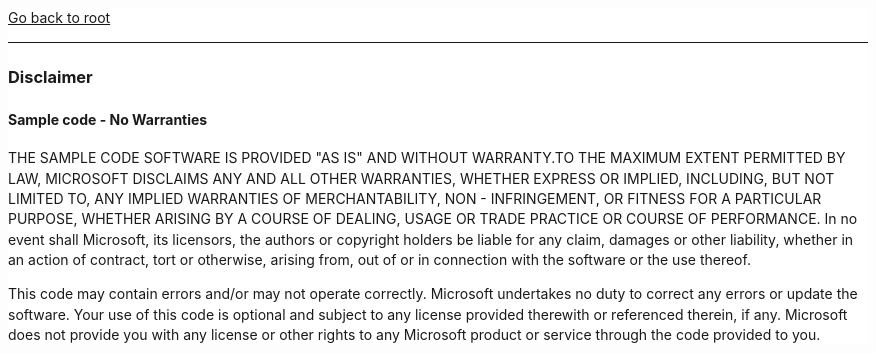 [Go back to root](../README.MD#lab-3-connecting-a-dht-sensor-and-send-telemetry-to-azure-iot-hub)

---

### Disclaimer

#### Sample code - No Warranties
THE SAMPLE CODE SOFTWARE IS PROVIDED "AS IS" AND WITHOUT WARRANTY.TO THE MAXIMUM EXTENT 
PERMITTED BY LAW, MICROSOFT DISCLAIMS ANY AND ALL OTHER WARRANTIES, WHETHER EXPRESS OR 
IMPLIED, INCLUDING, BUT NOT LIMITED TO, ANY IMPLIED WARRANTIES OF MERCHANTABILITY, 
NON - INFRINGEMENT, OR FITNESS FOR A PARTICULAR PURPOSE, WHETHER ARISING BY A COURSE 
OF DEALING, USAGE OR TRADE PRACTICE OR COURSE OF PERFORMANCE.
In no event shall Microsoft, its licensors, the authors or copyright holders be liable 
for any claim, damages or other liability, whether in an action of contract, tort or 
otherwise, arising from, out of or in connection with the software or the use thereof.

This code may contain errors and/or may not operate correctly. Microsoft undertakes no 
duty to correct any errors or update the software. Your use of this code is optional and 
subject to any license provided therewith or referenced therein, if any. Microsoft does 
not provide you with any license or other rights to any Microsoft product or service 
through the code provided to you.



